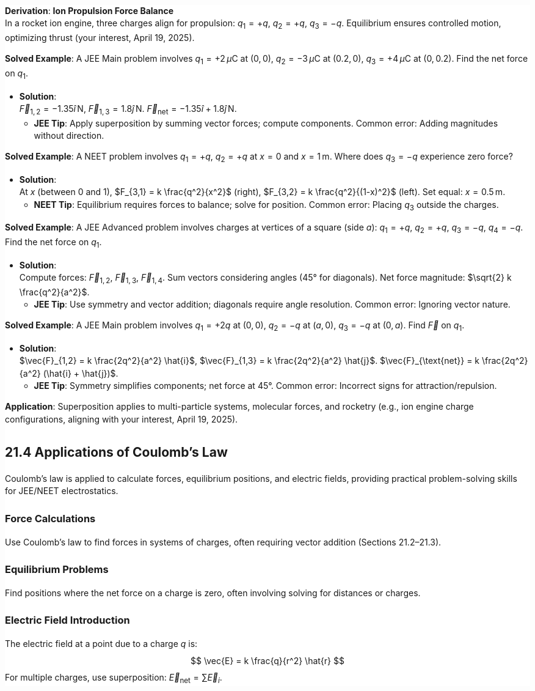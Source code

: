 **Derivation**: **Ion Propulsion Force Balance**  
In a rocket ion engine, three charges align for propulsion: $q_1 = +q$, $q_2 = +q$, $q_3 = -q$. Equilibrium ensures controlled motion, optimizing thrust (your interest, April 19, 2025).

**Solved Example**: A JEE Main problem involves $q_1 = +2 \, \mu\text{C}$ at $(0, 0)$, $q_2 = -3 \, \mu\text{C}$ at $(0.2, 0)$, $q_3 = +4 \, \mu\text{C}$ at $(0, 0.2)$. Find the net force on $q_1$.  
- **Solution**:  
  $\vec{F}_{1,2} = -1.35 \hat{i} \, \text{N}$, $\vec{F}_{1,3} = 1.8 \hat{j} \, \text{N}$. $\vec{F}_{\text{net}} = -1.35 \hat{i} + 1.8 \hat{j} \, \text{N}$.  
  - **JEE Tip**: Apply superposition by summing vector forces; compute components. Common error: Adding magnitudes without direction.

**Solved Example**: A NEET problem involves $q_1 = +q$, $q_2 = +q$ at $x = 0$ and $x = 1 \, \text{m}$. Where does $q_3 = -q$ experience zero force?  
- **Solution**:  
  At $x$ (between 0 and 1), $F_{3,1} = k \frac{q^2}{x^2}$ (right), $F_{3,2} = k \frac{q^2}{(1-x)^2}$ (left). Set equal: $x = 0.5 \, \text{m}$.  
  - **NEET Tip**: Equilibrium requires forces to balance; solve for position. Common error: Placing $q_3$ outside the charges.

**Solved Example**: A JEE Advanced problem involves charges at vertices of a square (side $a$): $q_1 = +q$, $q_2 = +q$, $q_3 = -q$, $q_4 = -q$. Find the net force on $q_1$.  
- **Solution**:  
  Compute forces: $\vec{F}_{1,2}$, $\vec{F}_{1,3}$, $\vec{F}_{1,4}$. Sum vectors considering angles (45° for diagonals). Net force magnitude: $\sqrt{2} k \frac{q^2}{a^2}$.  
  - **JEE Tip**: Use symmetry and vector addition; diagonals require angle resolution. Common error: Ignoring vector nature.

**Solved Example**: A JEE Main problem involves $q_1 = +2q$ at $(0, 0)$, $q_2 = -q$ at $(a, 0)$, $q_3 = -q$ at $(0, a)$. Find $\vec{F}$ on $q_1$.  
- **Solution**:  
  $\vec{F}_{1,2} = k \frac{2q^2}{a^2} \hat{i}$, $\vec{F}_{1,3} = k \frac{2q^2}{a^2} \hat{j}$. $\vec{F}_{\text{net}} = k \frac{2q^2}{a^2} (\hat{i} + \hat{j})$.  
  - **JEE Tip**: Symmetry simplifies components; net force at 45°. Common error: Incorrect signs for attraction/repulsion.

**Application**: Superposition applies to multi-particle systems, molecular forces, and rocketry (e.g., ion engine charge configurations, aligning with your interest, April 19, 2025).

## 21.4 Applications of Coulomb’s Law

Coulomb’s law is applied to calculate forces, equilibrium positions, and electric fields, providing practical problem-solving skills for JEE/NEET electrostatics.

### Force Calculations
Use Coulomb’s law to find forces in systems of charges, often requiring vector addition (Sections 21.2–21.3).

### Equilibrium Problems
Find positions where the net force on a charge is zero, often involving solving for distances or charges.

### Electric Field Introduction
The electric field at a point due to a charge $q$ is:  
$$
\vec{E} = k \frac{q}{r^2} \hat{r}
$$
For multiple charges, use superposition: $\vec{E}_{\text{net}} = \sum \vec{E}_i$.
